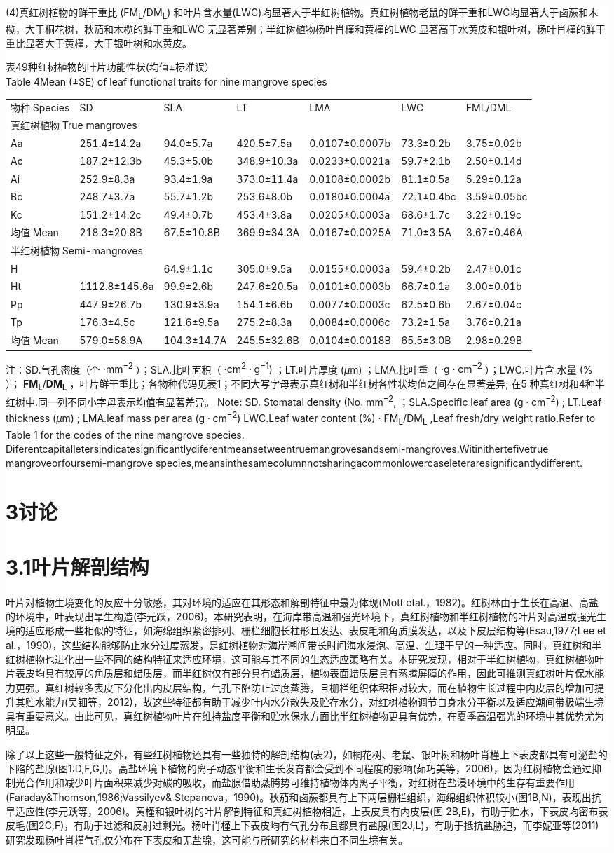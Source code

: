 (4)真红树植物的鲜干重比 $\mathrm { ( F M _ { L } / D M _ { L } ) }$ 和叶片含水量(LWC)均显著大于半红树植物。真红树植物老鼠的鲜干重和LWC均显著大于卤蕨和木榄，大于桐花树，秋茄和木榄的鲜干重和LWC 无显著差别；半红树植物杨叶肖槿和黄槿的LWC 显著高于水黄皮和银叶树，杨叶肖槿的鲜干重比显著大于黄槿，大于银叶树和水黄皮。

表49种红树植物的叶片功能性状(均值±标准误）  
Table 4Mean $( \pm \mathrm { S E } )$ of leaf functional traits for nine mangrove species   

<html><body><table><tr><td>物种 Species</td><td>SD</td><td>SLA</td><td>LT</td><td>LMA</td><td>LWC</td><td>FML/DML</td></tr><tr><td colspan="7">真红树植物 True mangroves</td></tr><tr><td>Aa</td><td>251.4±14.2a</td><td>94.0±5.7a</td><td>420.5±7.5a</td><td>0.0107±0.0007b</td><td>73.3±0.2b</td><td>3.75±0.02b</td></tr><tr><td>Ac</td><td>187.2±12.3b</td><td>45.3±5.0b</td><td>348.9±10.3a</td><td>0.0233±0.0021a</td><td>59.7±2.1b</td><td>2.50±0.14d</td></tr><tr><td>Ai</td><td>252.9±8.3a</td><td>93.4±1.9a</td><td>373.0±11.4a</td><td>0.0108±0.0002b</td><td>81.1±0.5a</td><td>5.29±0.12a</td></tr><tr><td>Bc</td><td>248.7±3.7a</td><td>55.7±1.2b</td><td>253.6±8.0b</td><td>0.0180±0.0004a</td><td>72.1±0.4bc</td><td>3.59±0.05bc</td></tr><tr><td>Kc</td><td>151.2±14.2c</td><td>49.4±0.7b</td><td>453.4±3.8a</td><td>0.0205±0.0003a</td><td>68.6±1.7c</td><td>3.22±0.19c</td></tr><tr><td>均值 Mean</td><td>218.3±20.8B</td><td>67.5±10.8B</td><td>369.9±34.3A</td><td>0.0167±0.0025A</td><td>71.0±3.5A</td><td>3.67±0.46A</td></tr><tr><td colspan="7">半红树植物 Semi-mangroves</td></tr><tr><td>H</td><td></td><td>64.9±1.1c</td><td>305.0±9.5a</td><td>0.0155±0.0003a</td><td>59.4±0.2b</td><td>2.47±0.01c</td></tr><tr><td>Ht</td><td>1112.8±145.6a</td><td>99.9±2.6b</td><td>247.6±20.5a</td><td>0.0101±0.0003b</td><td>66.7±0.1a</td><td>3.00±0.01b</td></tr><tr><td>Pp</td><td>447.9±26.7b</td><td>130.9±3.9a</td><td>154.1±6.6b</td><td>0.0077±0.0003c</td><td>62.5±0.6b</td><td>2.67±0.04c</td></tr><tr><td>Tp</td><td>176.3±4.5c</td><td>121.6±9.5a</td><td>275.2±8.3a</td><td>0.0084±0.0006c</td><td>73.2±1.5a</td><td>3.76±0.21a</td></tr><tr><td>均值 Mean</td><td>579.0±58.9A</td><td>104.3±14.7A</td><td>245.5±32.6B</td><td>0.0104±0.0018B</td><td>65.5±3.0B</td><td>2.98±0.29B</td></tr></table></body></html>

注：SD.气孔密度（个 $\cdot \mathrm { m } \mathrm { m } ^ { - 2 }$ ）；SLA.比叶面积（ $\cdot \mathrm { c m } ^ { 2 } \cdot \mathrm { g } ^ { - 1 } )$ ；LT.叶片厚度 $( \mu \mathrm { m } )$ ；LMA.比叶重（ $\cdot \mathrm { g } \cdot \mathrm { c m } ^ { - 2 }$ ）；LWC.叶片含 水量 $( \%$ ）； $\mathbf { F M } _ { \mathbf { L } } / \mathbf { D M } _ { \mathbf { L } }$ ，叶片鲜干重比；各物种代码见表1；不同大写字母表示真红树和半红树各性状均值之间存在显著差异; 在5 种真红树和4种半红树中.同一列不同小字母表示均值有显著差异。 Note: SD. Stomatal density $\mathrm { ( N o . \ m m ^ { - 2 } } ,$ ；SLA.Specific leaf area $( \mathrm { g } \cdot \mathrm { c m } ^ { - 2 } )$ ; LT.Leaf thickness $( \mu \mathrm { m } )$ ; LMA.leaf mass per area $( \mathrm { g } \cdot \mathrm { c m } ^ { - 2 } )$ LWC.Leaf water content $( \% )$ · $\mathrm { F M _ { L } / D M _ { L } }$ ,Leaf fresh/dry weight ratio.Refer to Table 1 for the codes of the nine mangrove species. Diferentcapitalletersindicatesignificantlydiferentmeansetweentruemangrovesandsemi-mangroves.Witinithertefivetrue mangroveorfoursemi-mangrove species,meansinthesamecolumnnotsharingacommonlowercaseleteraresignificantlydifferent.

# 3讨论

# 3.1叶片解剖结构

叶片对植物生境变化的反应十分敏感，其对环境的适应在其形态和解剖特征中最为体现(Mott etal.，1982)。红树林由于生长在高温、高盐的环境中，叶表现出旱生构造(李元跃，2006)。本研究表明，在海岸带高温和强光环境下，真红树植物和半红树植物的叶片对高温或强光生境的适应形成一些相似的特征，如海绵组织紧密排列、栅栏细胞长柱形且发达、表皮毛和角质膜发达，以及下皮层结构等(Esau,1977;Lee et al.，1990)，这些结构能够防止水分过度蒸发，是红树植物对海岸潮间带长时间海水浸泡、高温、生理干旱的一种适应。同时，真红树和半红树植物也进化出一些不同的结构特征来适应环境，这可能与其不同的生态适应策略有关。本研究发现，相对于半红树植物，真红树植物叶片表皮均具有较厚的角质层和蜡质层，而半红树仅有部分具有蜡质层，植物表面蜡质层具有蒸腾屏障的作用，因此可推测真红树叶片保水能力更强。真红树较多表皮下分化出内皮层结构，气孔下陷防止过度蒸腾，且栅栏组织体积相对较大，而在植物生长过程中内皮层的增加可提升其贮水能力(吴钿等，2012)，故这些特征都有助于减少叶内水分散失及贮存水分，对红树植物调节自身水分平衡以及适应潮间带极端生境具有重要意义。由此可见，真红树植物叶片在维持盐度平衡和贮水保水方面比半红树植物更具有优势，在夏季高温强光的环境中其优势尤为明显。

除了以上这些一般特征之外，有些红树植物还具有一些独特的解剖结构(表2)，如桐花树、老鼠、银叶树和杨叶肖槿上下表皮都具有可泌盐的下陷的盐腺(图1:D,F,G,I)。高盐环境下植物的离子动态平衡和生长发育都会受到不同程度的影响(茹巧美等，2006)，因为红树植物会通过抑制光合作用和减少叶片面积来减少对碳的吸收，而盐腺借助蒸腾势可维持植物体内离子平衡，对红树在盐浸环境中的生存有重要作用(Faraday&Thomson,1986;Vassilyev& Stepanova，1990)。秋茄和卤蕨都具有上下两层栅栏组织，海绵组织体积较小(图1B,N)，表现出抗旱适应性(李元跃等，2006)。黄槿和银叶树的叶片解剖特征和真红树植物相近，上表皮具有内皮层(图 2B,E)，有助于贮水，下表皮均密布表皮毛(图2C,F)，有助于过滤和反射过剩光。杨叶肖槿上下表皮均有气孔分布且都具有盐腺(图2J,L)，有助于抵抗盐胁迫，而李妮亚等(2011)研究发现杨叶肖槿气孔仅分布在下表皮和无盐腺，这可能与所研究的材料来自不同生境有关。
